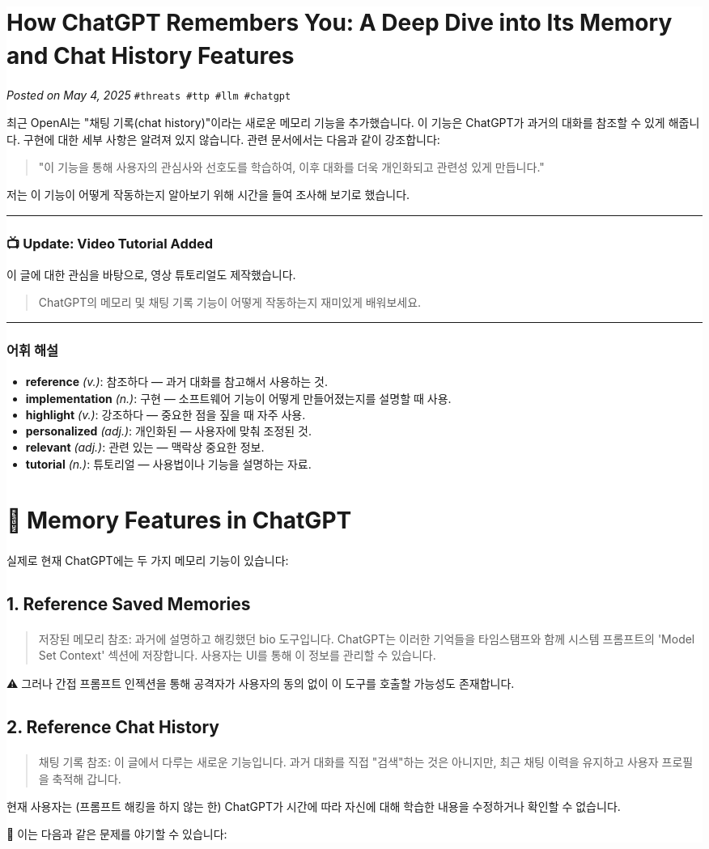 # How ChatGPT Remembers You: A Deep Dive into Its Memory and Chat History Features

*Posted on May 4, 2025*
`#threats #ttp #llm #chatgpt`

최근 OpenAI는 "채팅 기록(chat history)"이라는 새로운 메모리 기능을 추가했습니다. 이 기능은 ChatGPT가 과거의 대화를 참조할 수 있게 해줍니다. 구현에 대한 세부 사항은 알려져 있지 않습니다. 관련 문서에서는 다음과 같이 강조합니다:

> "이 기능을 통해 사용자의 관심사와 선호도를 학습하여, 이후 대화를 더욱 개인화되고 관련성 있게 만듭니다."

저는 이 기능이 어떻게 작동하는지 알아보기 위해 시간을 들여 조사해 보기로 했습니다.

---

### 📺 Update: Video Tutorial Added

이 글에 대한 관심을 바탕으로, 영상 튜토리얼도 제작했습니다.

> ChatGPT의 메모리 및 채팅 기록 기능이 어떻게 작동하는지 재미있게 배워보세요.

---

### 어휘 해설

* **reference** *(v.)*: 참조하다 — 과거 대화를 참고해서 사용하는 것.
* **implementation** *(n.)*: 구현 — 소프트웨어 기능이 어떻게 만들어졌는지를 설명할 때 사용.
* **highlight** *(v.)*: 강조하다 — 중요한 점을 짚을 때 자주 사용.
* **personalized** *(adj.)*: 개인화된 — 사용자에 맞춰 조정된 것.
* **relevant** *(adj.)*: 관련 있는 — 맥락상 중요한 정보.
* **tutorial** *(n.)*: 튜토리얼 — 사용법이나 기능을 설명하는 자료.


# 🧠 Memory Features in ChatGPT

실제로 현재 ChatGPT에는 두 가지 메모리 기능이 있습니다:

## 1. Reference Saved Memories

> 저장된 메모리 참조: 과거에 설명하고 해킹했던 bio 도구입니다.
> ChatGPT는 이러한 기억들을 타임스탬프와 함께 시스템 프롬프트의 'Model Set Context' 섹션에 저장합니다.
> 사용자는 UI를 통해 이 정보를 관리할 수 있습니다.

⚠️ 그러나 간접 프롬프트 인젝션을 통해 공격자가 사용자의 동의 없이 이 도구를 호출할 가능성도 존재합니다.

## 2. Reference Chat History

> 채팅 기록 참조: 이 글에서 다루는 새로운 기능입니다.
> 과거 대화를 직접 "검색"하는 것은 아니지만, 최근 채팅 이력을 유지하고 사용자 프로필을 축적해 갑니다.

현재 사용자는 (프롬프트 해킹을 하지 않는 한) ChatGPT가 시간에 따라 자신에 대해 학습한 내용을 수정하거나 확인할 수 없습니다.

📌 이는 다음과 같은 문제를 야기할 수 있습니다:

